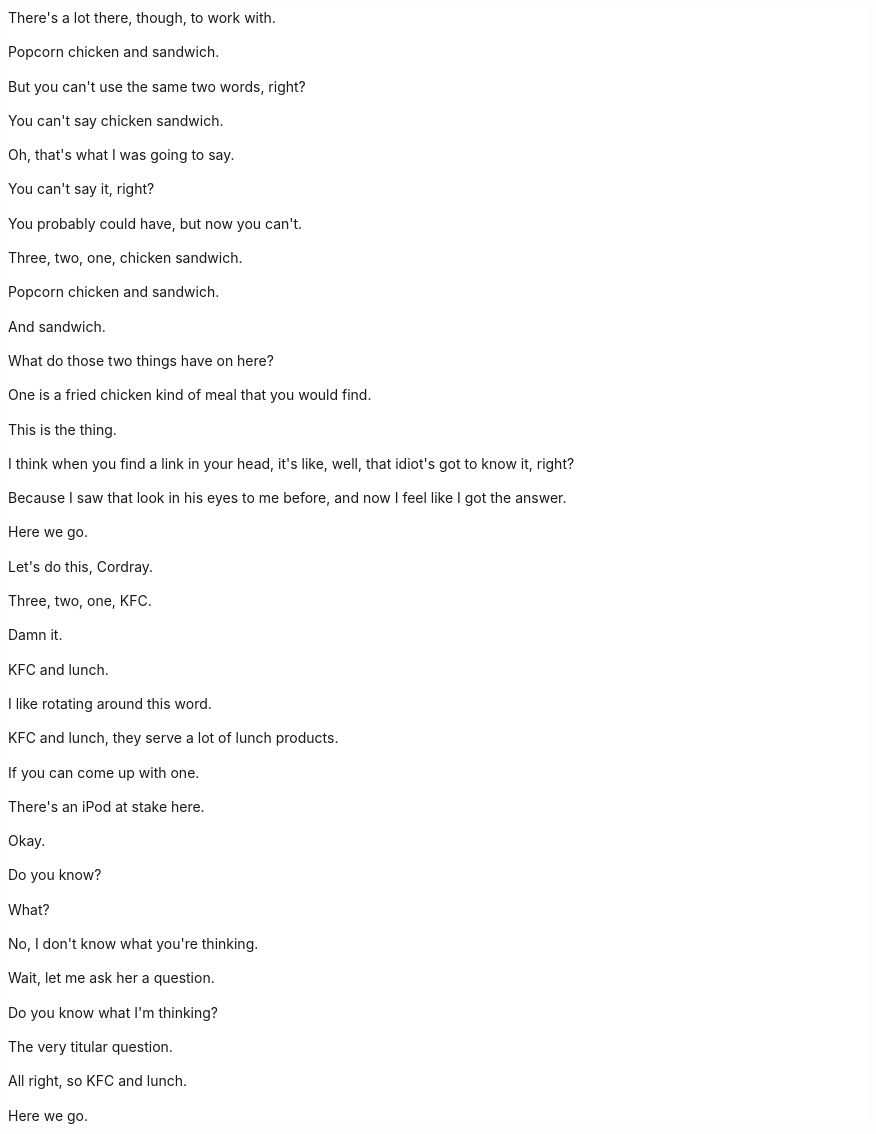 There's a lot there, though, to work with.

Popcorn chicken and sandwich.

But you can't use the same two words, right?

You can't say chicken sandwich.

Oh, that's what I was going to say.

You can't say it, right?

You probably could have, but now you can't.

Three, two, one, chicken sandwich.

Popcorn chicken and sandwich.

And sandwich.

What do those two things have on here?

One is a fried chicken kind of meal that you would find.

This is the thing.

I think when you find a link in your head, it's like, well, that idiot's got to know it, right?

Because I saw that look in his eyes to me before, and now I feel like I got the answer.

Here we go.

Let's do this, Cordray.

Three, two, one, KFC.

Damn it.

KFC and lunch.

I like rotating around this word.

KFC and lunch, they serve a lot of lunch products.

If you can come up with one.

There's an iPod at stake here.

Okay.

Do you know?

What?

No, I don't know what you're thinking.

Wait, let me ask her a question.

Do you know what I'm thinking?

The very titular question.

All right, so KFC and lunch.

Here we go.
